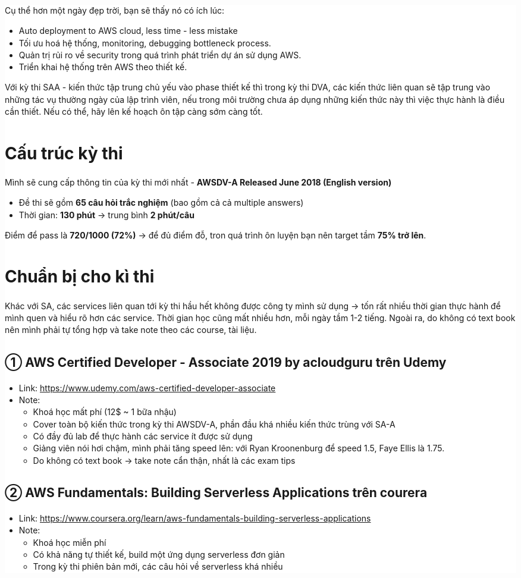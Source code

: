 Cụ thể hơn một ngày đẹp trời, bạn sẽ thấy nó có ích lúc:

- Auto deployment to AWS cloud, less time - less mistake
- Tối ưu hoá hệ thống, monitoring, debugging bottleneck process.
- Quản trị rủi ro về security trong quá trình phát triển dự án sử dụng AWS.
- Triển khai hệ thống trên AWS theo thiết kế.

Với kỳ thi SAA - kiến thức tập trung chủ yếu vào phase thiết kế thì trong kỳ thi DVA, các kiến thức liên quan sẽ tập trung vào những tác vụ thường ngày của lập trình viên, nếu trong môi trường chưa áp dụng những kiến thức này thì việc thực hành là điều cần thiết.
Nếu có thể, hãy lên kế hoạch ôn tập càng sớm càng tốt.

# Cấu trúc kỳ thi

Mình sẽ cung cấp thông tin của kỳ thi mới nhất - **AWSDV-A Released June 2018 (English version)**

- Đề thi sẽ gồm **65 câu hỏi trắc nghiệm** (bao gồm cả cả multiple answers)
- Thời gian: **130 phút**
→ trung bình **2 phút/câu**

Điểm để pass là **720/1000 (72%)** → để đủ điểm đỗ, tron quá trình ôn luyện bạn nên target tầm **75% trở lên**.

# Chuẩn bị cho kì thi

<amp-img src="https://ilovethedangerindistance.files.wordpress.com/2013/03/studying.png" width="420" height="294" layout="responsive" alt="AMP"></amp-img>

Khác với SA, các services liên quan tới kỳ thi hầu hết không được công ty mình sử dụng → tốn rất nhiều thời gian thực hành để mình quen và hiểu rõ hơn các service. Thời gian học cũng mất nhiều hơn, mỗi ngày tầm 1-2 tiếng. Ngoài ra, do không có text book nên mình phải tự tổng hợp và take note theo các course, tài liệu.

## ① AWS Certified Developer - Associate 2019 by acloudguru trên Udemy

- Link: https://www.udemy.com/aws-certified-developer-associate
- Note:
  - Khoá học mất phí (12$ ~ 1 bữa nhậu)
  - Cover toàn bộ kiến thức trong kỳ thi AWSDV-A, phần đầu khá nhiều kiến thức trùng với SA-A
  - Có đầy đủ lab để thực hành các service ít được sử dụng
  - Giảng viên nói hơi chậm, mình phải tăng speed lên: với Ryan Kroonenburg để speed 1.5, Faye Ellis là 1.75.
  - Do không có text book → take note cẩn thận, nhất là các exam tips

## ② AWS Fundamentals: Building Serverless Applications trên courera

- Link: https://www.coursera.org/learn/aws-fundamentals-building-serverless-applications
- Note:
  - Khoá học miễn phí
  - Có khả năng tự thiết kế, build một ứng dụng serverless đơn giản
  - Trong kỳ thi phiên bản mới, các câu hỏi về serverless khá nhiều
